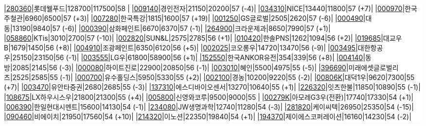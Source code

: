 |[280360](https://finance.daum.net/quotes/A280360)|롯데웰푸드|128700|117500|58 |
|[009140](https://finance.daum.net/quotes/A009140)|경인전자|21150|20200|57 (-4)|
|[034310](https://finance.daum.net/quotes/A034310)|NICE|13440|11800|57 (+7)|
|[000970](https://finance.daum.net/quotes/A000970)|한국주철관|6960|6500|57 (+3)|
|[007280](https://finance.daum.net/quotes/A007280)|한국특강|1815|1600|57 (+19)|
|[001250](https://finance.daum.net/quotes/A001250)|GS글로벌|2505|2620|57 (-6)|
|[000490](https://finance.daum.net/quotes/A000490)|대동|13190|9840|57 (-6)|
|[000390](https://finance.daum.net/quotes/A000390)|삼화페인트|6670|6370|57 (-1)|
|[264900](https://finance.daum.net/quotes/A264900)|크라운제과|8650|7990|57 (+1)|
|[058860](https://finance.daum.net/quotes/A058860)|KTis|3010|2700|57 (-10)|
|[002820](https://finance.daum.net/quotes/A002820)|SUN&L|2575|2785|56 (+1)|
|[010420](https://finance.daum.net/quotes/A010420)|한솔PNS|1262|1094|56 (+2)|
|[019685](https://finance.daum.net/quotes/A019685)|대교우B|1679|1450|56 (+8)|
|[004910](https://finance.daum.net/quotes/A004910)|조광페인트|6350|6120|56 (+5)|
|[002025](https://finance.daum.net/quotes/A002025)|코오롱우|14720|13470|56 (-9)|
|[003495](https://finance.daum.net/quotes/A003495)|대한항공우|25150|23150|56 (-1)|
|[003555](https://finance.daum.net/quotes/A003555)|LG우|61800|58900|56 (+1)|
|[152550](https://finance.daum.net/quotes/A152550)|한국ANKOR유전|354|339|56 (+8)|
|[004140](https://finance.daum.net/quotes/A004140)|동방|2085|2145|56 (-3)|
|[000080](https://finance.daum.net/quotes/A000080)|하이트진로|22900|20850|56 (-1)|
|[003010](https://finance.daum.net/quotes/A003010)|혜인|5500|4975|55 (-5)|
|[396690](https://finance.daum.net/quotes/A396690)|미래에셋글로벌리츠|2525|2585|55 (-1)|
|[000700](https://finance.daum.net/quotes/A000700)|유수홀딩스|5950|5330|55 (+2)|
|[002100](https://finance.daum.net/quotes/A002100)|경농|10200|9220|55 (-2)|
|[00806K](https://finance.daum.net/quotes/A00806K)|대덕1우|9620|7300|55 (+7)|
|[003470](https://finance.daum.net/quotes/A003470)|유안타증권|2680|2685|55 (-3)|
|[137310](https://finance.daum.net/quotes/A137310)|에스디바이오센서|13270|10640|55 (+1)|
|[226320](https://finance.daum.net/quotes/A226320)|잇츠한불|11850|10890|55 (-1)|
|[108675](https://finance.daum.net/quotes/A108675)|LX하우시스우|21800|21300|55 (+4)|
|[005800](https://finance.daum.net/quotes/A005800)|신영와코루|9500|9000|55 |
|[00279K](https://finance.daum.net/quotes/A00279K)|아모레G3우(전환)|17740|17330|54 (+1)|
|[006390](https://finance.daum.net/quotes/A006390)|한일현대시멘트|15600|14130|54 (-1)|
|[234080](https://finance.daum.net/quotes/A234080)|JW생명과학|12740|11280|54 (-3)|
|[281820](https://finance.daum.net/quotes/A281820)|케이씨텍|26950|25350|54 (-15)|
|[090460](https://finance.daum.net/quotes/A090460)|비에이치|21950|17560|54 (+10)|
|[214320](https://finance.daum.net/quotes/A214320)|이노션|22350|19840|54 (+1)|
|[194370](https://finance.daum.net/quotes/A194370)|제이에스코퍼레이션|16160|14230|54 (-2)|
